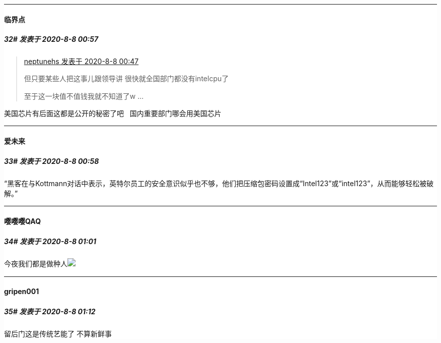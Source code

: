 





-----

####  临界点  
##### 32#       发表于 2020-8-8 00:57



<blockquote><a href="httphttps://bbs.saraba1st.com/2b/forum.php?mod=redirect&amp;goto=findpost&amp;pid=48355469&amp;ptid=1953661" target="_blank">neptunehs 发表于 2020-8-8 00:47</a>

但只要某些人把这事儿跟领导讲 很快就全国部门都没有intelcpu了

至于这一块值不值钱我就不知道了w ...</blockquote>
美国芯片有后面这都是公开的秘密了吧   国内重要部门哪会用美国芯片   







-----

####  爱未来  
##### 33#       发表于 2020-8-8 00:58




“黑客在与Kottmann对话中表示，英特尔员工的安全意识似乎也不够，他们把压缩包密码设置成“Intel123”或“intel123”，从而能够轻松被破解。”







-----

####  嘤嘤嘤QAQ  
##### 34#       发表于 2020-8-8 01:01




今夜我们都是做种人<img src="https://static.saraba1st.com/image/smiley/face2017/138.png" referrerpolicy="no-referrer">







-----

####  gripen001  
##### 35#       发表于 2020-8-8 01:12




留后门这是传统艺能了 不算新鲜事
